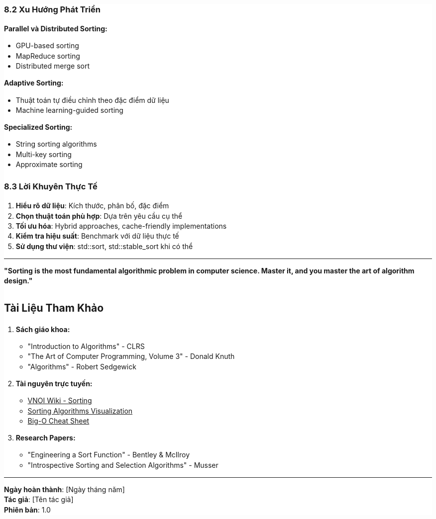 ### 8.2 Xu Hướng Phát Triển

**Parallel và Distributed Sorting:**
- GPU-based sorting
- MapReduce sorting
- Distributed merge sort

**Adaptive Sorting:**
- Thuật toán tự điều chỉnh theo đặc điểm dữ liệu
- Machine learning-guided sorting

**Specialized Sorting:**
- String sorting algorithms
- Multi-key sorting
- Approximate sorting

### 8.3 Lời Khuyên Thực Tế

1. **Hiểu rõ dữ liệu**: Kích thước, phân bố, đặc điểm
2. **Chọn thuật toán phù hợp**: Dựa trên yêu cầu cụ thể
3. **Tối ưu hóa**: Hybrid approaches, cache-friendly implementations
4. **Kiểm tra hiệu suất**: Benchmark với dữ liệu thực tế
5. **Sử dụng thư viện**: std::sort, std::stable_sort khi có thể

---

**"Sorting is the most fundamental algorithmic problem in computer science. Master it, and you master the art of algorithm design."**

## Tài Liệu Tham Khảo

1. **Sách giáo khoa:**
   - "Introduction to Algorithms" - CLRS
   - "The Art of Computer Programming, Volume 3" - Donald Knuth
   - "Algorithms" - Robert Sedgewick

2. **Tài nguyên trực tuyến:**
   - [VNOI Wiki - Sorting](https://wiki.vnoi.info/algo/basic/sorting)
   - [Sorting Algorithms Visualization](https://www.sortvisualizer.com/)
   - [Big-O Cheat Sheet](https://www.bigocheatsheet.com/)

3. **Research Papers:**
   - "Engineering a Sort Function" - Bentley & McIlroy
   - "Introspective Sorting and Selection Algorithms" - Musser

---

**Ngày hoàn thành**: [Ngày tháng năm]  
**Tác giả**: [Tên tác giả]  
**Phiên bản**: 1.0